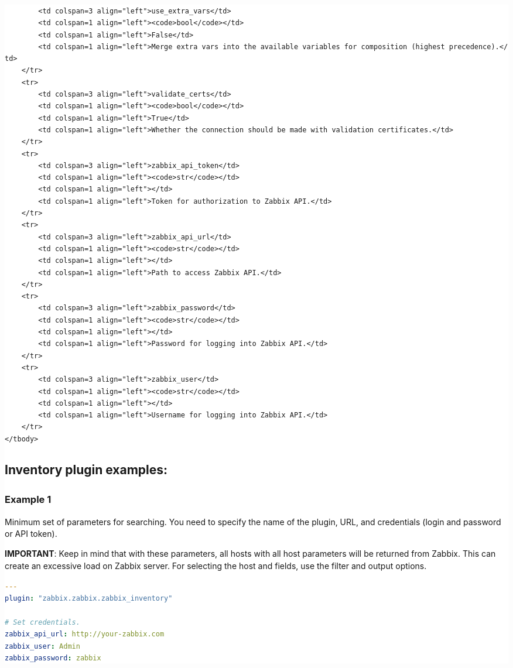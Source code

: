             <td colspan=3 align="left">use_extra_vars</td>
            <td colspan=1 align="left"><code>bool</code></td>
            <td colspan=1 align="left">False</td>
            <td colspan=1 align="left">Merge extra vars into the available variables for composition (highest precedence).</td>
        </tr>
        <tr>
            <td colspan=3 align="left">validate_certs</td>
            <td colspan=1 align="left"><code>bool</code></td>
            <td colspan=1 align="left">True</td>
            <td colspan=1 align="left">Whether the connection should be made with validation certificates.</td>
        </tr>
        <tr>
            <td colspan=3 align="left">zabbix_api_token</td>
            <td colspan=1 align="left"><code>str</code></td>
            <td colspan=1 align="left"></td>
            <td colspan=1 align="left">Token for authorization to Zabbix API.</td>
        </tr>
        <tr>
            <td colspan=3 align="left">zabbix_api_url</td>
            <td colspan=1 align="left"><code>str</code></td>
            <td colspan=1 align="left"></td>
            <td colspan=1 align="left">Path to access Zabbix API.</td>
        </tr>
        <tr>
            <td colspan=3 align="left">zabbix_password</td>
            <td colspan=1 align="left"><code>str</code></td>
            <td colspan=1 align="left"></td>
            <td colspan=1 align="left">Password for logging into Zabbix API.</td>
        </tr>
        <tr>
            <td colspan=3 align="left">zabbix_user</td>
            <td colspan=1 align="left"><code>str</code></td>
            <td colspan=1 align="left"></td>
            <td colspan=1 align="left">Username for logging into Zabbix API.</td>
        </tr>
    </tbody>
</table>

## Inventory plugin examples:

### Example 1
Minimum set of parameters for searching.
You need to specify the name of the plugin, URL, and credentials (login and password or API token).

**IMPORTANT**: Keep in mind that with these parameters, all hosts with all host parameters will be returned from Zabbix. This can create an excessive load on Zabbix server. For selecting the host and fields, use the filter and output options.

```yaml
---
plugin: "zabbix.zabbix.zabbix_inventory"

# Set credentials.
zabbix_api_url: http://your-zabbix.com
zabbix_user: Admin
zabbix_password: zabbix
```
